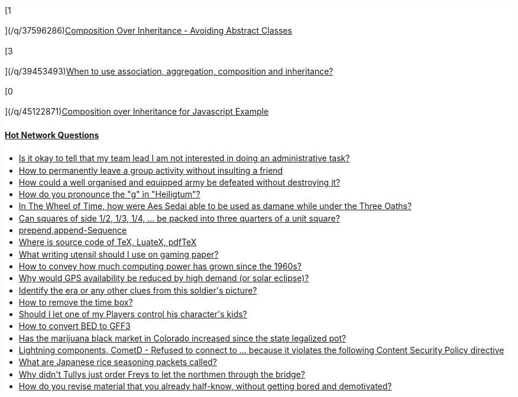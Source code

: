 [1

](/q/37596286)[Composition Over Inheritance - Avoiding Abstract Classes](/questions/37596286/composition-over-inheritance-avoiding-abstract-classes)

[3

](/q/39453493)[When to use association, aggregation, composition and inheritance?](/questions/39453493/when-to-use-association-aggregation-composition-and-inheritance)

[0

](/q/45122871)[Composition over Inheritance for Javascript Example](/questions/45122871/composition-over-inheritance-for-javascript-example)

####  [ Hot Network Questions ](https://stackexchange.com/questions?tab=hot)

  * [ Is it okay to tell that my team lead I am not interested in doing an administrative task? ](https://workplace.stackexchange.com/questions/96737/is-it-okay-to-tell-that-my-team-lead-i-am-not-interested-in-doing-an-administrat)
  * [ How to permanently leave a group activity without insulting a friend ](https://interpersonal.stackexchange.com/questions/1455/how-to-permanently-leave-a-group-activity-without-insulting-a-friend)
  * [ How could a well organised and equipped army be defeated without destroying it? ](https://worldbuilding.stackexchange.com/questions/88253/how-could-a-well-organised-and-equipped-army-be-defeated-without-destroying-it)
  * [ How do you pronounce the "g" in "Heiligtum"? ](https://german.stackexchange.com/questions/38330/how-do-you-pronounce-the-g-in-heiligtum)
  * [ In The Wheel of Time, how were Aes Sedai able to be used as damane while under the Three Oaths? ](https://scifi.stackexchange.com/questions/166739/in-the-wheel-of-time-how-were-aes-sedai-able-to-be-used-as-damane-while-under-t)
  * [ Can squares of side 1/2, 1/3, 1/4, … be packed into three quarters of a unit square? ](https://mathoverflow.net/questions/278268/can-squares-of-side-1-2-1-3-1-4-be-packed-into-three-quarters-of-a-unit-squ)
  * [ prepend,append-Sequence ](https://codegolf.stackexchange.com/questions/137981/prepend-append-sequence)
  * [ Where is source code of TeX, LuateX, pdfTeX ](https://tex.stackexchange.com/questions/385380/where-is-source-code-of-tex-luatex-pdftex)
  * [ What writing utensil should I use on gaming paper? ](https://rpg.stackexchange.com/questions/104886/what-writing-utensil-should-i-use-on-gaming-paper)
  * [ How to convey how much computing power has grown since the 1960s? ](https://cseducators.stackexchange.com/questions/3105/how-to-convey-how-much-computing-power-has-grown-since-the-1960s)
  * [ Why would GPS availability be reduced by high demand (or solar eclipse)? ](https://space.stackexchange.com/questions/22555/why-would-gps-availability-be-reduced-by-high-demand-or-solar-eclipse)
  * [ Identify the era or any other clues from this soldier's picture? ](https://history.stackexchange.com/questions/39424/identify-the-era-or-any-other-clues-from-this-soldiers-picture)
  * [ How to remove the time box? ](https://tex.stackexchange.com/questions/385391/how-to-remove-the-time-box)
  * [ Should I let one of my Players control his character's kids? ](https://rpg.stackexchange.com/questions/104876/should-i-let-one-of-my-players-control-his-characters-kids)
  * [ How to convert BED to GFF3 ](https://bioinformatics.stackexchange.com/questions/2242/how-to-convert-bed-to-gff3)
  * [ Has the marijuana black market in Colorado increased since the state legalized pot? ](https://skeptics.stackexchange.com/questions/39156/has-the-marijuana-black-market-in-colorado-increased-since-the-state-legalized-p)
  * [ Lightning components, CometD - Refused to connect to ... because it violates the following Content Security Policy directive ](https://salesforce.stackexchange.com/questions/187631/lightning-components-cometd-refused-to-connect-to-because-it-violates-the)
  * [ What are Japanese rice seasoning packets called? ](https://cooking.stackexchange.com/questions/83580/what-are-japanese-rice-seasoning-packets-called)
  * [ Why didn't Tullys just order Freys to let the northmen through the bridge? ](https://scifi.stackexchange.com/questions/166691/why-didnt-tullys-just-order-freys-to-let-the-northmen-through-the-bridge)
  * [ How do you revise material that you already half-know, without getting bored and demotivated? ](https://math.stackexchange.com/questions/2384287/how-do-you-revise-material-that-you-already-half-know-without-getting-bored-and)